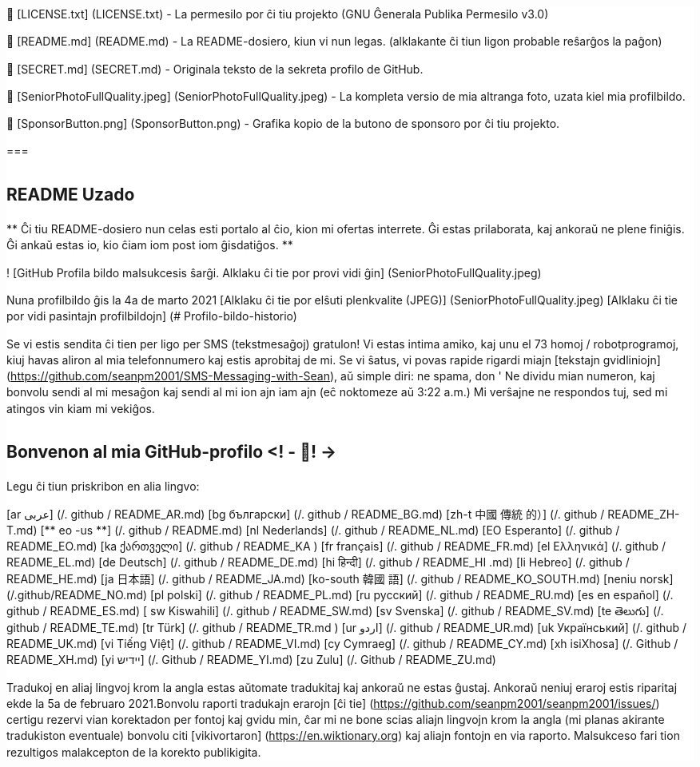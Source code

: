 📜 [LICENSE.txt] (LICENSE.txt) - La permesilo por ĉi tiu projekto (GNU Ĝenerala Publika Permesilo v3.0)

📜 [README.md] (README.md) - La README-dosiero, kiun vi nun legas. (alklakante ĉi tiun ligon probable reŝarĝos la paĝon)

📜 [SECRET.md] (SECRET.md) - Originala teksto de la sekreta profilo de GitHub.

📜 [SeniorPhotoFullQuality.jpeg] (SeniorPhotoFullQuality.jpeg) - La kompleta versio de mia altranga foto, uzata kiel mia profilbildo.

📜 [SponsorButton.png] (SponsorButton.png) - Grafika kopio de la butono de sponsoro por ĉi tiu projekto.

===

## README Uzado

** Ĉi tiu README-dosiero nun celas esti portalo al ĉio, kion mi ofertas interrete. Ĝi estas prilaborata, kaj ankoraŭ ne plene finiĝis. Ĝi ankaŭ estas io, kio ĉiam iom post iom ĝisdatiĝos. **

! [GitHub Profila bildo malsukcesis ŝarĝi. Alklaku ĉi tie por provi vidi ĝin] (SeniorPhotoFullQuality.jpeg)

Nuna profilbildo ĝis la 4a de marto 2021 [Alklaku ĉi tie por elŝuti plenkvalite (JPEG)] (SeniorPhotoFullQuality.jpeg) [Alklaku ĉi tie por vidi pasintajn profilbildojn] (# Profilo-bildo-historio)

Se vi estis sendita ĉi tien per ligo per SMS (tekstmesaĝoj) gratulon! Vi estas intima amiko, kaj unu el 73 homoj / robotprogramoj, kiuj havas aliron al mia telefonnumero kaj estis aprobitaj de mi. Se vi ŝatus, vi povas rapide rigardi miajn [tekstajn gvidliniojn] (https://github.com/seanpm2001/SMS-Messaging-with-Sean), aŭ simple diri: ne spama, don ' Ne dividu mian numeron, kaj bonvolu sendi al mi mesaĝon kaj sendi al mi ion ajn iam ajn (eĉ noktomeze aŭ 3:22 a.m.) Mi verŝajne ne respondos tuj, sed mi atingos vin kiam mi vekiĝos.

## Bonvenon al mia GitHub-profilo <! - 👋! ->

Legu ĉi tiun priskribon en alia lingvo:

[ar عربى] (/. github / README_AR.md) [bg български] (/. github / README_BG.md) [zh-t 中國 傳統 的）] (/. github / README_ZH-T.md) [** eo -us **] (/. github / README.md) [nl Nederlands] (/. github / README_NL.md) [EO Esperanto] (/. github / README_EO.md) [ka ქართველი] (/. github / README_KA ) [fr français] (/. github / README_FR.md) [el Ελληνικά] (/. github / README_EL.md) [de Deutsch] (/. github / README_DE.md) [hi हिन्दी] (/. github / README_HI .md) [li Hebreo] (/. github / README_HE.md) [ja 日本語] (/. github / README_JA.md) [ko-south 韓國 語] (/. github / README_KO_SOUTH.md) [neniu norsk] (/.github/README_NO.md) [pl polski] (/. github / README_PL.md) [ru русский] (/. github / README_RU.md) [es en español] (/. github / README_ES.md) [ sw Kiswahili] (/. github / README_SW.md) [sv Svenska] (/. github / README_SV.md) [te తెలుగు] (/. github / README_TE.md) [tr Türk] (/. github / README_TR.md ) [ur اردو] (/. github / README_UR.md) [uk Український] (/. github / README_UK.md) [vi Tiếng Việt] (/. github / README_VI.md) [cy Cymraeg] (/. github / README_CY.md) [xh isiXhosa] (/. Github / README_XH.md) [yi יידיש] (/. Github / README_YI.md) [zu Zulu] (/. Github / README_ZU.md)

Tradukoj en aliaj lingvoj krom la angla estas aŭtomate tradukitaj kaj ankoraŭ ne estas ĝustaj. Ankoraŭ neniuj eraroj estis riparitaj ekde la 5a de februaro 2021.Bonvolu raporti tradukajn erarojn [ĉi tie] (https://github.com/seanpm2001/seanpm2001/issues/) certigu rezervi vian korektadon per fontoj kaj gvidu min, ĉar mi ne bone scias aliajn lingvojn krom la angla (mi planas akirante tradukiston eventuale) bonvolu citi [vikivortaron] (https://en.wiktionary.org) kaj aliajn fontojn en via raporto. Malsukceso fari tion rezultigos malakcepton de la korekto publikigita.
